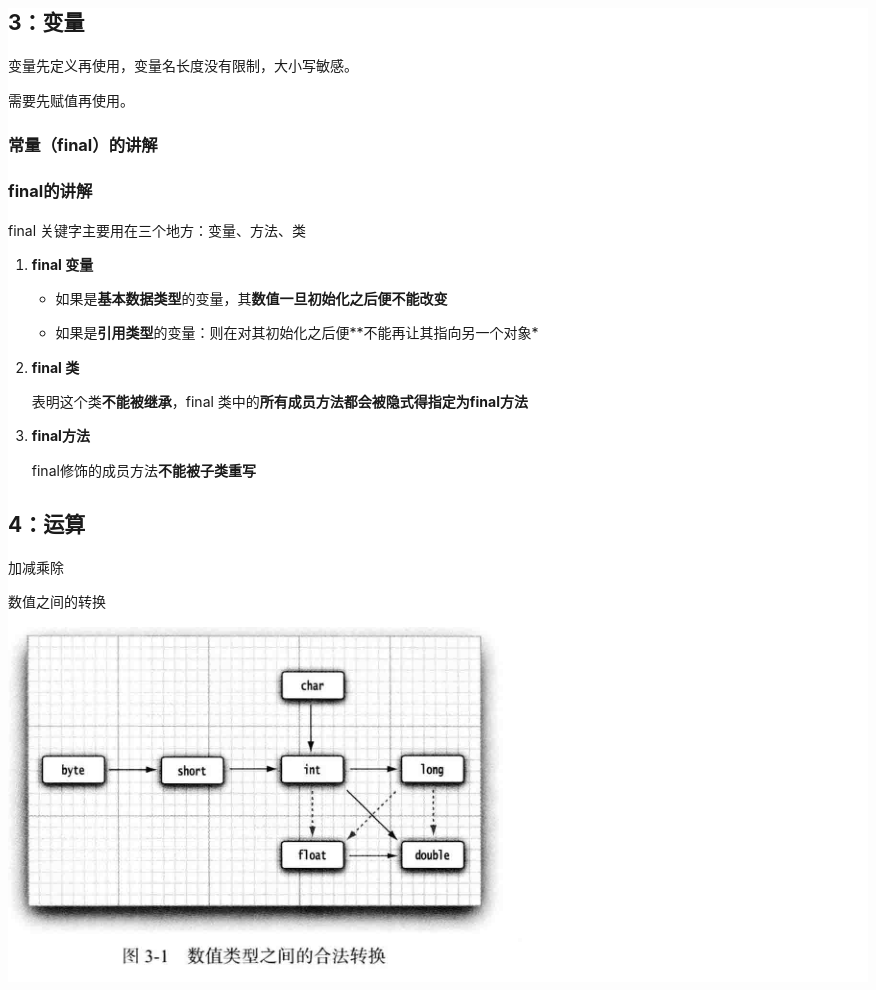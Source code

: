 
## 3：变量

变量先定义再使用，变量名长度没有限制，大小写敏感。

需要先赋值再使用。



### 常量（final）的讲解

### final的讲解

final 关键字主要用在三个地方：变量、方法、类

1. **final 变量**

   - 如果是**基本数据类型**的变量，其**数值一旦初始化之后便不能改变**

   - 如果是**引用类型**的变量：则在对其初始化之后便**不能再让其指向另一个对象*

2. **final 类**

   表明这个类**不能被继承**，final 类中的**所有成员方法都会被隐式得指定为final方法**

3. **final方法**

   final修饰的成员方法**不能被子类重写**



## 4：运算

加减乘除

数值之间的转换

![image-20211115153844971](变量和流程控制.assets/image-20211115153844971.png)
